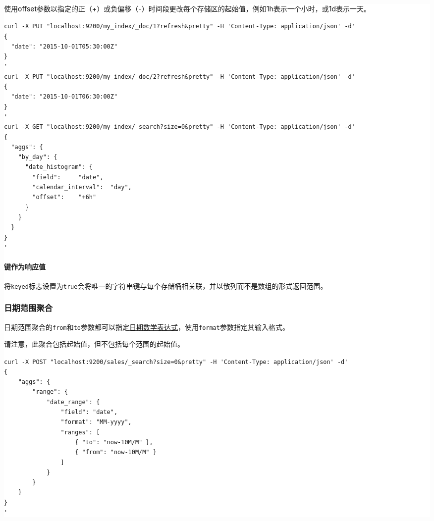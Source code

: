 使用offset参数以指定的正（+）或负偏移（-）时间段更改每个存储区的起始值，例如1h表示一个小时，或1d表示一天。

```shell
curl -X PUT "localhost:9200/my_index/_doc/1?refresh&pretty" -H 'Content-Type: application/json' -d'
{
  "date": "2015-10-01T05:30:00Z"
}
'
curl -X PUT "localhost:9200/my_index/_doc/2?refresh&pretty" -H 'Content-Type: application/json' -d'
{
  "date": "2015-10-01T06:30:00Z"
}
'
curl -X GET "localhost:9200/my_index/_search?size=0&pretty" -H 'Content-Type: application/json' -d'
{
  "aggs": {
    "by_day": {
      "date_histogram": {
        "field":     "date",
        "calendar_interval":  "day",
        "offset":    "+6h"
      }
    }
  }
}
'

```

#### 键作为响应值

将`keyed`标志设置为`true`会将唯一的字符串键与每个存储桶相关联，并以散列而不是数组的形式返回范围。

### 日期范围聚合

日期范围聚合的`from`和`to`参数都可以指定[日期数学表达式](https://www.elastic.co/guide/en/elasticsearch/reference/current/common-options.html#date-math)，使用`format`参数指定其输入格式。

请注意，此聚合包括起始值，但不包括每个范围的起始值。

```shell
curl -X POST "localhost:9200/sales/_search?size=0&pretty" -H 'Content-Type: application/json' -d'
{
    "aggs": {
        "range": {
            "date_range": {
                "field": "date",
                "format": "MM-yyyy",
                "ranges": [
                    { "to": "now-10M/M" }, 
                    { "from": "now-10M/M" } 
                ]
            }
        }
    }
}
'

```
